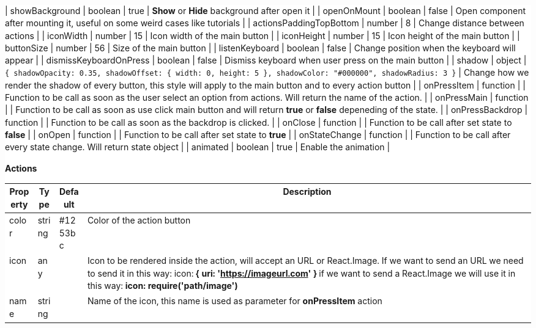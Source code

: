 | showBackground          | boolean  | true                                                                                                      | **Show** or **Hide** background after open it                                                                        |
| openOnMount             | boolean  | false                                                                                                     | Open component after mounting it, useful on some weird cases like tutorials                                          |
| actionsPaddingTopBottom | number   | 8                                                                                                         | Change distance between actions                                                                                      |
| iconWidth               | number   | 15                                                                                                        | Icon width of the main button                                                                                        |
| iconHeight              | number   | 15                                                                                                        | Icon height of the main button                                                                                       |
| buttonSize              | number   | 56                                                                                                        | Size of the main button                                                                                       |
| listenKeyboard          | boolean  | false                                                                                                     | Change position when the keyboard will appear                                                                        |
| dismissKeyboardOnPress  | boolean  | false                                                                                                     | Dismiss keyboard when user press on the main button                                                                  |
| shadow                  | object   | `{ shadowOpacity: 0.35, shadowOffset: { width: 0, height: 5 }, shadowColor: "#000000", shadowRadius: 3 }` | Change how we render the shadow of every button, this style will apply to the main button and to every action button |
| onPressItem             | function |                                                                                                           | Function to be call as soon as the user select an option from actions. Will return the name of the action.           |
| onPressMain             | function |                                                                                                           | Function to be call as soon as use click main button and will return **true** or **false** depeneding of the state.  |
| onPressBackdrop         | function |                                                                                                           | Function to be call as soon as the backdrop is clicked.                                                              |
| onClose                 | function |                                                                                                           | Function to be call after set state to **false**                                                                     |
| onOpen                  | function |                                                                                                           | Function to be call after set state to **true**                                                                      |
| onStateChange           | function |                                                                                                           | Function to be call after every state change. Will return state object                                               |
| animated                | boolean  | true                                                                                                      | Enable the animation                                                                                                 |

**Actions**

| Property       | Type     | Default | Description                                                                                                                                                                                                                                                                |
| -------------- | -------- | ------- | -------------------------------------------------------------------------------------------------------------------------------------------------------------------------------------------------------------------------------------------------------------------------- |
| color          | string   | #1253bc | Color of the action button                                                                                                                                                                                                                                                 |
| icon           | any      |         | Icon to be rendered inside the action, will accept an URL or React.Image. If we want to send an URL we need to send it in this way: icon: **{ uri: 'https://imageurl.com' }** if we want to send a React.Image we will use it in this way: **icon: require('path/image')** |
| name           | string   |         | Name of the icon, this name is used as parameter for **onPressItem** action                                                                                                                                                                                                |